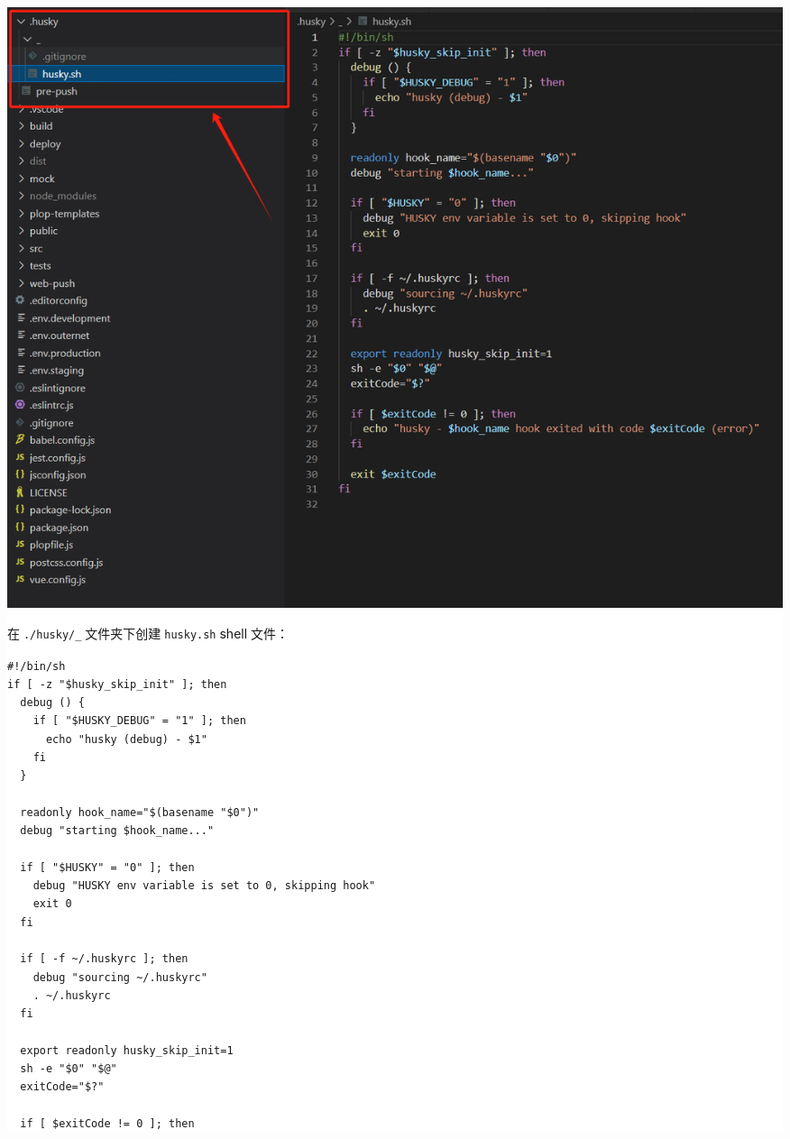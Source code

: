    ![image-20231215111207735](../images/husky.png)

   在 `./husky/_` 文件夹下创建 `husky.sh`  shell 文件：

   ```shell
   #!/bin/sh
   if [ -z "$husky_skip_init" ]; then
     debug () {
       if [ "$HUSKY_DEBUG" = "1" ]; then
         echo "husky (debug) - $1"
       fi
     }
   
     readonly hook_name="$(basename "$0")"
     debug "starting $hook_name..."
   
     if [ "$HUSKY" = "0" ]; then
       debug "HUSKY env variable is set to 0, skipping hook"
       exit 0
     fi
   
     if [ -f ~/.huskyrc ]; then
       debug "sourcing ~/.huskyrc"
       . ~/.huskyrc
     fi
   
     export readonly husky_skip_init=1
     sh -e "$0" "$@"
     exitCode="$?"
   
     if [ $exitCode != 0 ]; then
   ```